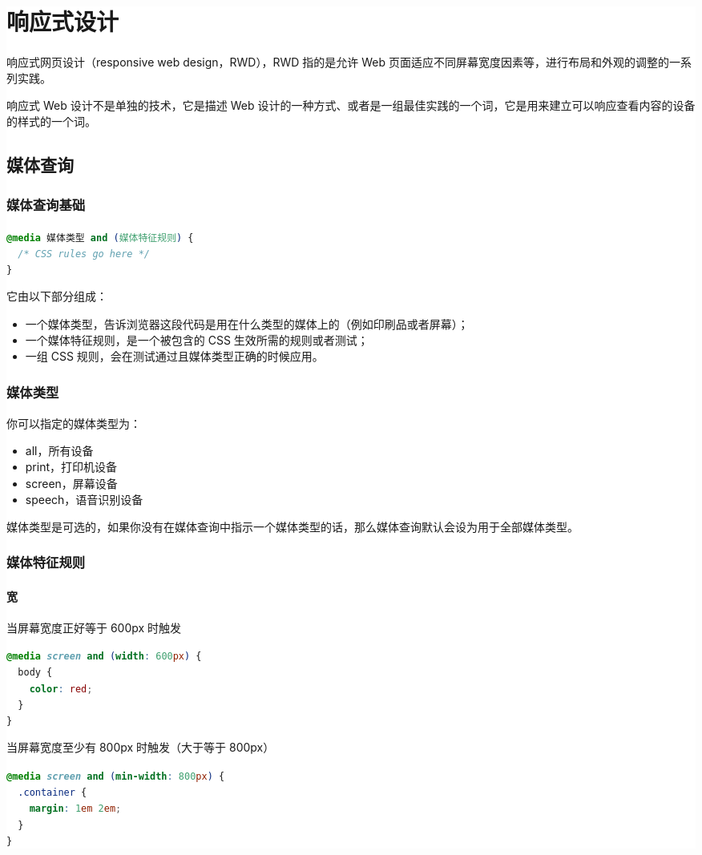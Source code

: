 # 响应式设计

响应式网页设计（responsive web design，RWD），RWD 指的是允许 Web 页面适应不同屏幕宽度因素等，进行布局和外观的调整的一系列实践。

响应式 Web 设计不是单独的技术，它是描述 Web 设计的一种方式、或者是一组最佳实践的一个词，它是用来建立可以响应查看内容的设备的样式的一个词。

## 媒体查询

### 媒体查询基础

```css
@media 媒体类型 and (媒体特征规则) {
  /* CSS rules go here */
}
```

它由以下部分组成：

- 一个媒体类型，告诉浏览器这段代码是用在什么类型的媒体上的（例如印刷品或者屏幕）；
- 一个媒体特征规则，是一个被包含的 CSS 生效所需的规则或者测试；
- 一组 CSS 规则，会在测试通过且媒体类型正确的时候应用。

### 媒体类型

你可以指定的媒体类型为：

- all，所有设备
- print，打印机设备
- screen，屏幕设备
- speech，语音识别设备

媒体类型是可选的，如果你没有在媒体查询中指示一个媒体类型的话，那么媒体查询默认会设为用于全部媒体类型。

### 媒体特征规则

#### 宽

当屏幕宽度正好等于 600px 时触发

```css
@media screen and (width: 600px) {
  body {
    color: red;
  }
}
```

当屏幕宽度至少有 800px 时触发（大于等于 800px）

```css
@media screen and (min-width: 800px) {
  .container {
    margin: 1em 2em;
  }
}
```
